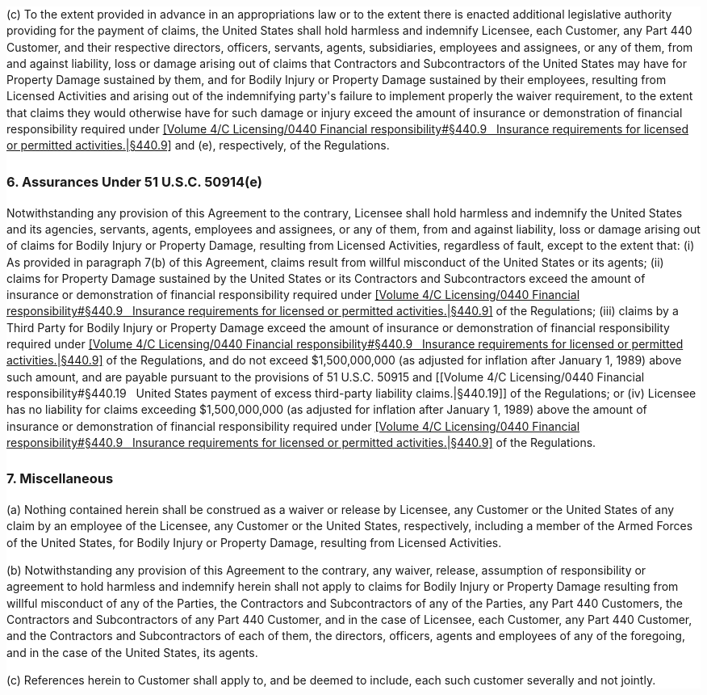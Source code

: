 \(c\) To the extent provided in advance in an appropriations law or to the extent there is enacted additional legislative authority providing for the payment of claims, the United States shall hold harmless and indemnify Licensee, each Customer, any Part 440 Customer, and their respective directors, officers, servants, agents, subsidiaries, employees and assignees, or any of them, from and against liability, loss or damage arising out of claims that Contractors and Subcontractors of the United States may have for Property Damage sustained by them, and for Bodily Injury or Property Damage sustained by their employees, resulting from Licensed Activities and arising out of the indemnifying party's failure to implement properly the waiver requirement, to the extent that claims they would otherwise have for such damage or injury exceed the amount of insurance or demonstration of financial responsibility required under [[Volume 4/C Licensing/0440 Financial responsibility#§440.9   Insurance requirements for licensed or permitted activities.|§440.9]](c) and (e), respectively, of the Regulations.

### 6. Assurances Under 51 U.S.C. 50914(e)

Notwithstanding any provision of this Agreement to the contrary, Licensee shall hold harmless and indemnify the United States and its agencies, servants, agents, employees and assignees, or any of them, from and against liability, loss or damage arising out of claims for Bodily Injury or Property Damage, resulting from Licensed Activities, regardless of fault, except to the extent that: (i) As provided in paragraph 7(b) of this Agreement, claims result from willful misconduct of the United States or its agents; (ii) claims for Property Damage sustained by the United States or its Contractors and Subcontractors exceed the amount of insurance or demonstration of financial responsibility required under [[Volume 4/C Licensing/0440 Financial responsibility#§440.9   Insurance requirements for licensed or permitted activities.|§440.9]](e) of the Regulations; (iii) claims by a Third Party for Bodily Injury or Property Damage exceed the amount of insurance or demonstration of financial responsibility required under [[Volume 4/C Licensing/0440 Financial responsibility#§440.9   Insurance requirements for licensed or permitted activities.|§440.9]](c) of the Regulations, and do not exceed \$1,500,000,000 (as adjusted for inflation after January 1, 1989) above such amount, and are payable pursuant to the provisions of 51 U.S.C. 50915 and [[Volume 4/C Licensing/0440 Financial responsibility#§440.19   United States payment of excess third-party liability claims.|§440.19]] of the Regulations; or (iv) Licensee has no liability for claims exceeding \$1,500,000,000 (as adjusted for inflation after January 1, 1989) above the amount of insurance or demonstration of financial responsibility required under [[Volume 4/C Licensing/0440 Financial responsibility#§440.9   Insurance requirements for licensed or permitted activities.|§440.9]](c) of the Regulations.

### 7. Miscellaneous

\(a\) Nothing contained herein shall be construed as a waiver or release by Licensee, any Customer or the United States of any claim by an employee of the Licensee, any Customer or the United States, respectively, including a member of the Armed Forces of the United States, for Bodily Injury or Property Damage, resulting from Licensed Activities.

\(b\) Notwithstanding any provision of this Agreement to the contrary, any waiver, release, assumption of responsibility or agreement to hold harmless and indemnify herein shall not apply to claims for Bodily Injury or Property Damage resulting from willful misconduct of any of the Parties, the Contractors and Subcontractors of any of the Parties, any Part 440 Customers, the Contractors and Subcontractors of any Part 440 Customer, and in the case of Licensee, each Customer, any Part 440 Customer, and the Contractors and Subcontractors of each of them, the directors, officers, agents and employees of any of the foregoing, and in the case of the United States, its agents.

\(c\) References herein to Customer shall apply to, and be deemed to include, each such customer severally and not jointly.
